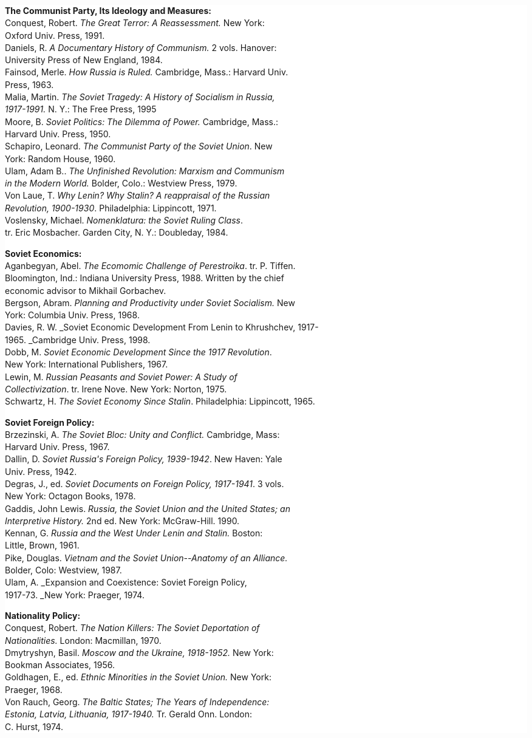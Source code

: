 **The Communist Party, Its Ideology and Measures:**  
Conquest, Robert. _The Great Terror: A Reassessment._ New York:  
       Oxford Univ. Press, 1991\.   
Daniels, R. _A Documentary History of Communism._ 2 vols. Hanover:  
       University Press of New England, 1984.   
Fainsod, Merle. _How Russia is Ruled._ Cambridge, Mass.: Harvard Univ.  
       Press, 1963.  
Malia, Martin. _The Soviet Tragedy: A History of Socialism in Russia,  
       1917-1991._ N. Y.: The Free Press, 1995  
Moore, B. _Soviet Politics: The Dilemma of Power._ Cambridge, Mass.:  
       Harvard Univ. Press, 1950.  
Schapiro, Leonard. _The Communist Party of the Soviet Union_. New  
       York: Random House, 1960.  
Ulam, Adam B.. _The Unfinished Revolution: Marxism and Communism  
       in the Modern World._ Bolder, Colo.: Westview Press, 1979.   
Von Laue, T. _Why Lenin? Why Stalin? A reappraisal of the Russian  
       Revolution, 1900-1930_. Philadelphia: Lippincott, 1971.  
Voslensky, Michael. _Nomenklatura: the Soviet Ruling Class_.  
       tr. Eric Mosbacher. Garden City, N. Y.: Doubleday, 1984.  
  
**Soviet Economics:**  
Aganbegyan, Abel. _The Ecomomic Challenge of Perestroika_. tr. P. Tiffen.  
       Bloomington, Ind.: Indiana University Press, 1988. Written by the chief   
       economic advisor to Mikhail Gorbachev.  
Bergson, Abram. _Planning and Productivity under Soviet Socialism._ New  
       York: Columbia Univ. Press, 1968.  
Davies, R. W. _Soviet Economic Development From Lenin to Khrushchev, 1917-  
       1965. _Cambridge Univ. Press, 1998.  
Dobb, M. _Soviet Economic Development Since the 1917 Revolution_.  
       New York: International Publishers, 1967.   
Lewin, M. _Russian Peasants and Soviet Power: A Study of  
       Collectivization_. tr. Irene Nove. New York: Norton, 1975.   
Schwartz, H. _The Soviet Economy Since Stalin_. Philadelphia: Lippincott,
1965.  
  
**Soviet Foreign Policy:**  
Brzezinski, A. _The Soviet Bloc: Unity and Conflict._ Cambridge, Mass:  
       Harvard Univ. Press, 1967.  
Dallin, D. _Soviet Russia's Foreign Policy, 1939-1942_. New Haven: Yale  
       Univ. Press, 1942.  
Degras, J., ed. _Soviet Documents on Foreign Policy, 1917-1941_. 3 vols.  
       New York: Octagon Books, 1978\.   
Gaddis, John Lewis. _Russia, the Soviet Union and the United States; an  
       Interpretive History._ 2nd ed. New York: McGraw-Hill. 1990.  
Kennan, G. _Russia and the West Under Lenin and Stalin._ Boston:  
       Little, Brown, 1961.  
Pike, Douglas. _Vietnam and the Soviet Union--Anatomy of an Alliance._  
       Bolder, Colo: Westview, 1987.  
Ulam, A. _Expansion and Coexistence: Soviet Foreign Policy,  
       1917-73. _New York: Praeger, 1974.

**Nationality Policy:**  
Conquest, Robert. _The Nation Killers: The Soviet Deportation of  
       Nationalities._ London: Macmillan, 1970.  
Dmytryshyn, Basil. _Moscow and the Ukraine, 1918-1952._ New York:  
       Bookman Associates, 1956.  
Goldhagen, E., ed. _Ethnic Minorities in the Soviet Union._ New York:  
       Praeger, 1968.  
Von Rauch, Georg. _The Baltic States; The Years of Independence:  
       Estonia, Latvia, Lithuania, 1917-1940._ Tr. Gerald Onn. London:   
       C. Hurst, 1974.  
  